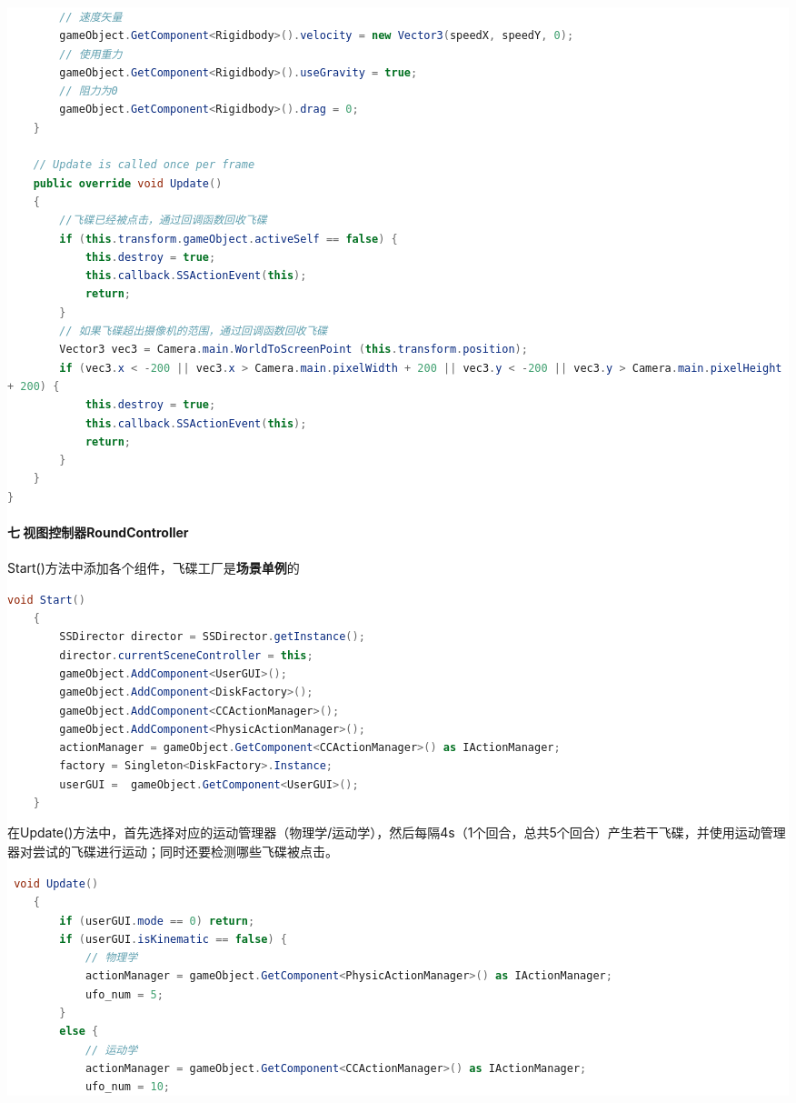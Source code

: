 ```cs
        // 速度矢量
        gameObject.GetComponent<Rigidbody>().velocity = new Vector3(speedX, speedY, 0);
        // 使用重力
        gameObject.GetComponent<Rigidbody>().useGravity = true;
        // 阻力为0
        gameObject.GetComponent<Rigidbody>().drag = 0;
    }

    // Update is called once per frame
    public override void Update()
    {
        //飞碟已经被点击，通过回调函数回收飞碟
        if (this.transform.gameObject.activeSelf == false) {
            this.destroy = true;
            this.callback.SSActionEvent(this);
            return;
        }
        // 如果飞碟超出摄像机的范围，通过回调函数回收飞碟
        Vector3 vec3 = Camera.main.WorldToScreenPoint (this.transform.position);
        if (vec3.x < -200 || vec3.x > Camera.main.pixelWidth + 200 || vec3.y < -200 || vec3.y > Camera.main.pixelHeight + 200) {
            this.destroy = true;
            this.callback.SSActionEvent(this);
            return;
        }
    }
}

```

#### 七 视图控制器RoundController

Start()方法中添加各个组件，飞碟工厂是**场景单例**的

```cs
void Start()
    {
        SSDirector director = SSDirector.getInstance();
        director.currentSceneController = this;
        gameObject.AddComponent<UserGUI>();
        gameObject.AddComponent<DiskFactory>();
        gameObject.AddComponent<CCActionManager>();
        gameObject.AddComponent<PhysicActionManager>();
        actionManager = gameObject.GetComponent<CCActionManager>() as IActionManager;
        factory = Singleton<DiskFactory>.Instance;
        userGUI =  gameObject.GetComponent<UserGUI>();
    }
```



在Update()方法中，首先选择对应的运动管理器（物理学/运动学），然后每隔4s（1个回合，总共5个回合）产生若干飞碟，并使用运动管理器对尝试的飞碟进行运动；同时还要检测哪些飞碟被点击。

```cs
 void Update()
    {
        if (userGUI.mode == 0) return;
        if (userGUI.isKinematic == false) {
            // 物理学
            actionManager = gameObject.GetComponent<PhysicActionManager>() as IActionManager;
            ufo_num = 5;
        }
        else {
            // 运动学
            actionManager = gameObject.GetComponent<CCActionManager>() as IActionManager;
            ufo_num = 10;
```